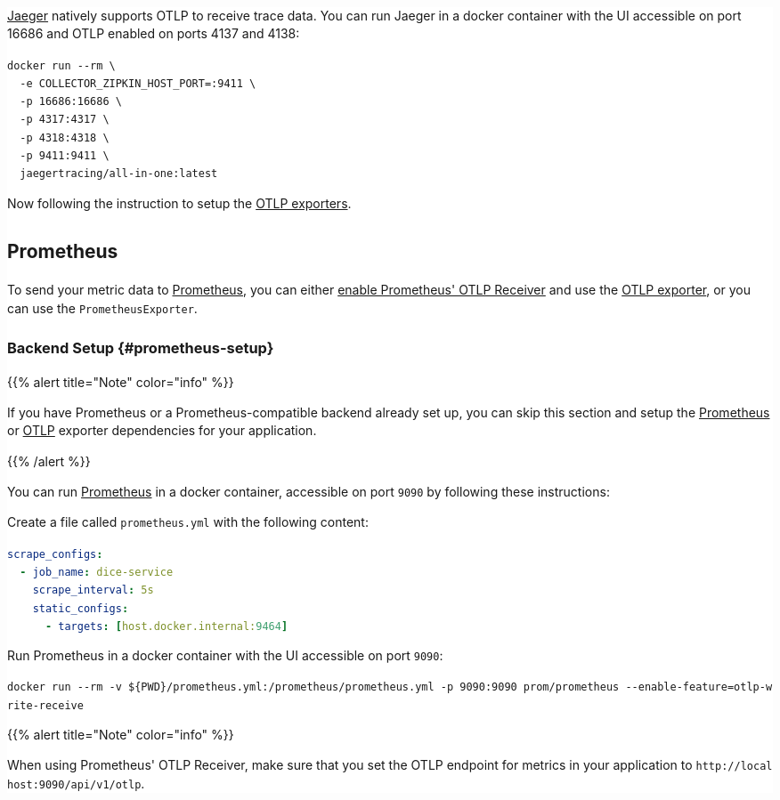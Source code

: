 [Jaeger](https://www.jaegertracing.io/) natively supports OTLP to receive trace
data. You can run Jaeger in a docker container with the UI accessible on port
16686 and OTLP enabled on ports 4137 and 4138:

```shell
docker run --rm \
  -e COLLECTOR_ZIPKIN_HOST_PORT=:9411 \
  -p 16686:16686 \
  -p 4317:4317 \
  -p 4318:4318 \
  -p 9411:9411 \
  jaegertracing/all-in-one:latest
```

Now following the instruction to setup the [OTLP exporters](#otlp-dependencies).

## Prometheus

To send your metric data to [Prometheus](https://prometheus.io/), you can either
[enable Prometheus' OTLP Receiver](https://prometheus.io/docs/prometheus/latest/feature_flags/#otlp-receiver)
and use the [OTLP exporter](#otlp), or you can use the `PrometheusExporter`.

### Backend Setup {#prometheus-setup}

{{% alert title="Note" color="info" %}}

If you have Prometheus or a Prometheus-compatible backend already set up, you
can skip this section and setup the [Prometheus](#prometheus-dependencies) or
[OTLP](#otlp-dependencies) exporter dependencies for your application.

{{% /alert %}}

You can run [Prometheus](https://prometheus.io/) in a docker container,
accessible on port `9090` by following these instructions:

Create a file called `prometheus.yml` with the following content:

```yaml
scrape_configs:
  - job_name: dice-service
    scrape_interval: 5s
    static_configs:
      - targets: [host.docker.internal:9464]
```

Run Prometheus in a docker container with the UI accessible on port `9090`:

```shell
docker run --rm -v ${PWD}/prometheus.yml:/prometheus/prometheus.yml -p 9090:9090 prom/prometheus --enable-feature=otlp-write-receive
```

{{% alert title="Note" color="info" %}}

When using Prometheus' OTLP Receiver, make sure that you set the OTLP endpoint
for metrics in your application to `http://localhost:9090/api/v1/otlp`.
